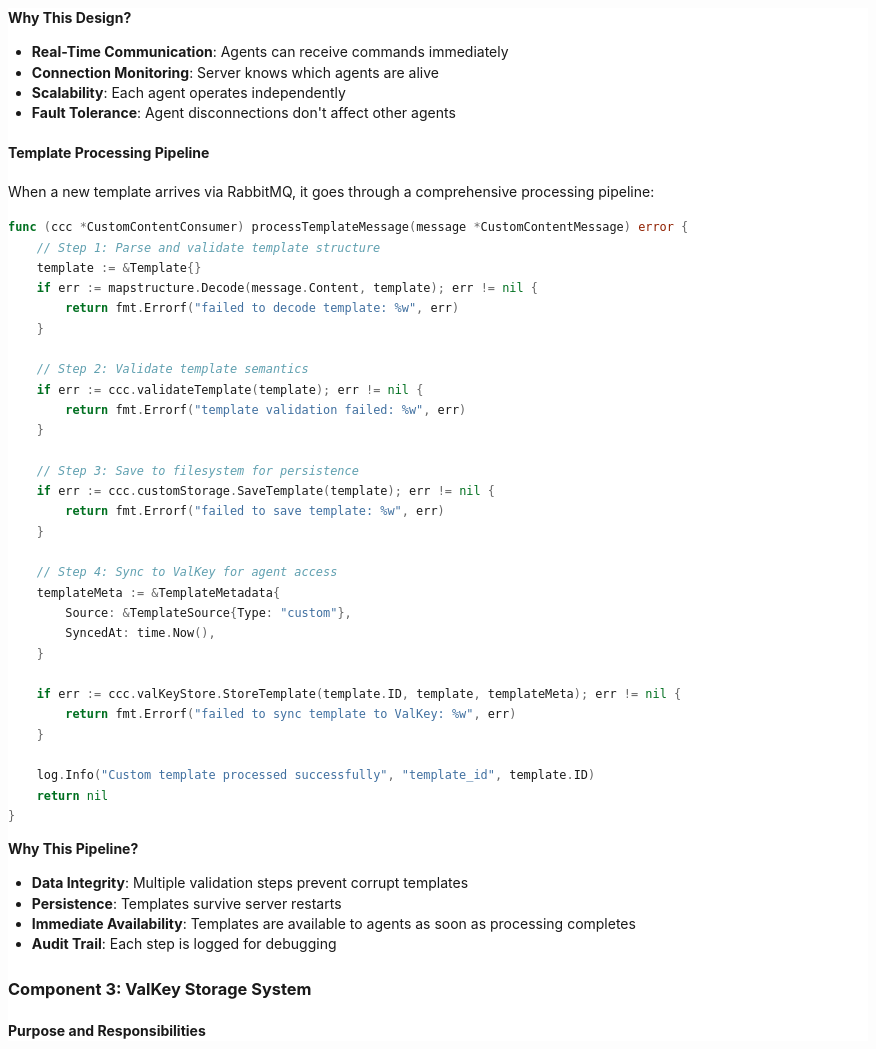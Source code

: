 **Why This Design?**

- **Real-Time Communication**: Agents can receive commands immediately
- **Connection Monitoring**: Server knows which agents are alive
- **Scalability**: Each agent operates independently
- **Fault Tolerance**: Agent disconnections don't affect other agents

#### **Template Processing Pipeline**

When a new template arrives via RabbitMQ, it goes through a comprehensive processing pipeline:

```go
func (ccc *CustomContentConsumer) processTemplateMessage(message *CustomContentMessage) error {
    // Step 1: Parse and validate template structure
    template := &Template{}
    if err := mapstructure.Decode(message.Content, template); err != nil {
        return fmt.Errorf("failed to decode template: %w", err)
    }

    // Step 2: Validate template semantics
    if err := ccc.validateTemplate(template); err != nil {
        return fmt.Errorf("template validation failed: %w", err)
    }

    // Step 3: Save to filesystem for persistence
    if err := ccc.customStorage.SaveTemplate(template); err != nil {
        return fmt.Errorf("failed to save template: %w", err)
    }

    // Step 4: Sync to ValKey for agent access
    templateMeta := &TemplateMetadata{
        Source: &TemplateSource{Type: "custom"},
        SyncedAt: time.Now(),
    }

    if err := ccc.valKeyStore.StoreTemplate(template.ID, template, templateMeta); err != nil {
        return fmt.Errorf("failed to sync template to ValKey: %w", err)
    }

    log.Info("Custom template processed successfully", "template_id", template.ID)
    return nil
}
```

**Why This Pipeline?**

- **Data Integrity**: Multiple validation steps prevent corrupt templates
- **Persistence**: Templates survive server restarts
- **Immediate Availability**: Templates are available to agents as soon as processing completes
- **Audit Trail**: Each step is logged for debugging

### Component 3: ValKey Storage System

#### **Purpose and Responsibilities**
